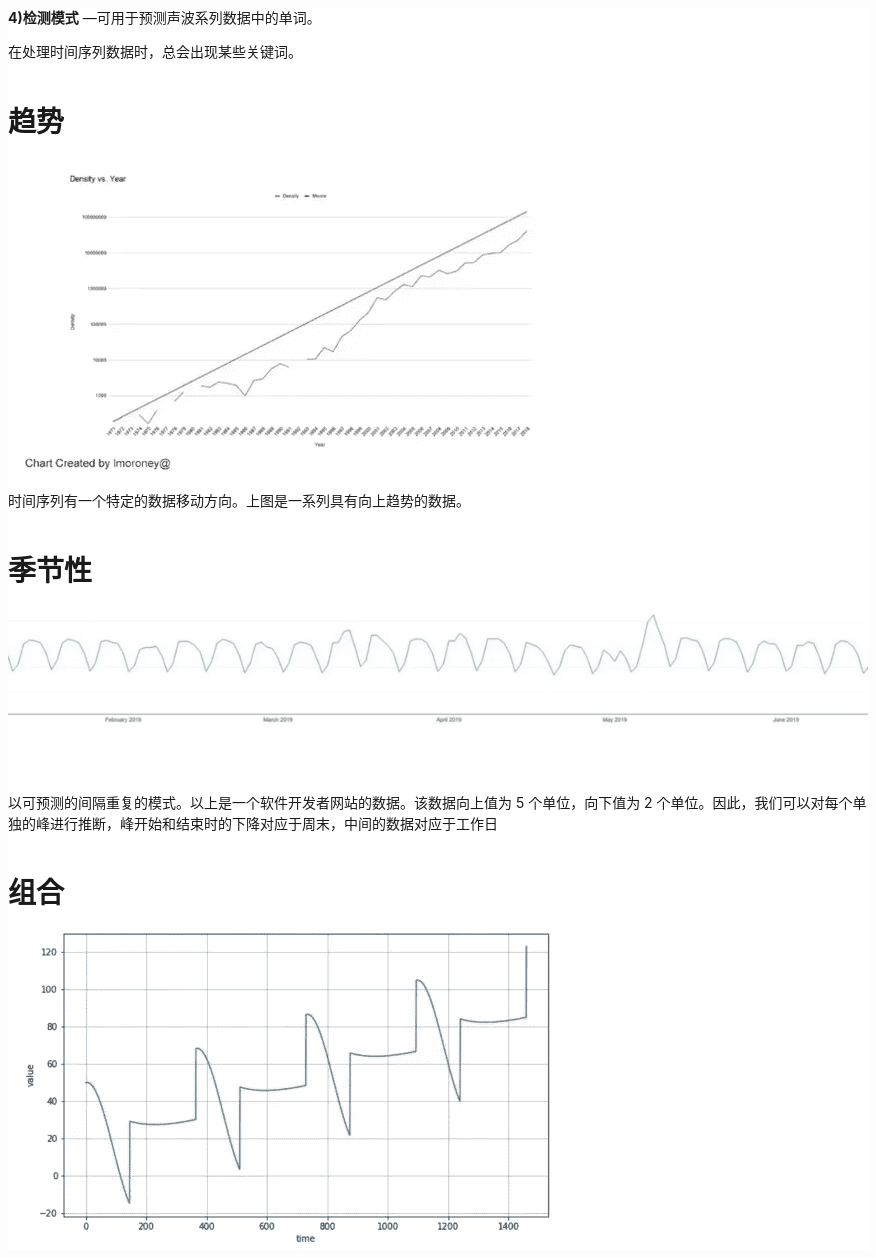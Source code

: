 **4)检测模式** —可用于预测声波系列数据中的单词。

在处理时间序列数据时，总会出现某些关键词。

# **趋势**

![](img/87213c6b75a3f549fa70fcaa9d33c0c1.png)

时间序列有一个特定的数据移动方向。上图是一系列具有向上趋势的数据。

# **季节性**

![](img/b8a5e95e5245be67d1c5be7eaf4692e4.png)

以可预测的间隔重复的模式。以上是一个软件开发者网站的数据。该数据向上值为 5 个单位，向下值为 2 个单位。因此，我们可以对每个单独的峰进行推断，峰开始和结束时的下降对应于周末，中间的数据对应于工作日

# **组合**

![](img/9e4a7a366c48072678d986d3a2d74d60.png)
